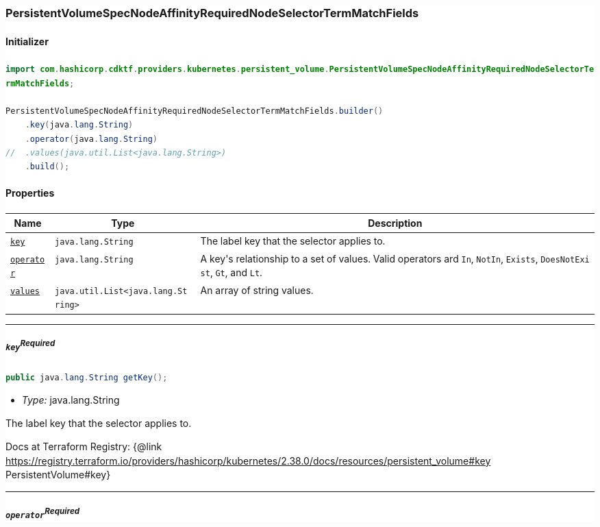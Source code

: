 ### PersistentVolumeSpecNodeAffinityRequiredNodeSelectorTermMatchFields <a name="PersistentVolumeSpecNodeAffinityRequiredNodeSelectorTermMatchFields" id="@cdktf/provider-kubernetes.persistentVolume.PersistentVolumeSpecNodeAffinityRequiredNodeSelectorTermMatchFields"></a>

#### Initializer <a name="Initializer" id="@cdktf/provider-kubernetes.persistentVolume.PersistentVolumeSpecNodeAffinityRequiredNodeSelectorTermMatchFields.Initializer"></a>

```java
import com.hashicorp.cdktf.providers.kubernetes.persistent_volume.PersistentVolumeSpecNodeAffinityRequiredNodeSelectorTermMatchFields;

PersistentVolumeSpecNodeAffinityRequiredNodeSelectorTermMatchFields.builder()
    .key(java.lang.String)
    .operator(java.lang.String)
//  .values(java.util.List<java.lang.String>)
    .build();
```

#### Properties <a name="Properties" id="Properties"></a>

| **Name** | **Type** | **Description** |
| --- | --- | --- |
| <code><a href="#@cdktf/provider-kubernetes.persistentVolume.PersistentVolumeSpecNodeAffinityRequiredNodeSelectorTermMatchFields.property.key">key</a></code> | <code>java.lang.String</code> | The label key that the selector applies to. |
| <code><a href="#@cdktf/provider-kubernetes.persistentVolume.PersistentVolumeSpecNodeAffinityRequiredNodeSelectorTermMatchFields.property.operator">operator</a></code> | <code>java.lang.String</code> | A key's relationship to a set of values. Valid operators ard `In`, `NotIn`, `Exists`, `DoesNotExist`, `Gt`, and `Lt`. |
| <code><a href="#@cdktf/provider-kubernetes.persistentVolume.PersistentVolumeSpecNodeAffinityRequiredNodeSelectorTermMatchFields.property.values">values</a></code> | <code>java.util.List<java.lang.String></code> | An array of string values. |

---

##### `key`<sup>Required</sup> <a name="key" id="@cdktf/provider-kubernetes.persistentVolume.PersistentVolumeSpecNodeAffinityRequiredNodeSelectorTermMatchFields.property.key"></a>

```java
public java.lang.String getKey();
```

- *Type:* java.lang.String

The label key that the selector applies to.

Docs at Terraform Registry: {@link https://registry.terraform.io/providers/hashicorp/kubernetes/2.38.0/docs/resources/persistent_volume#key PersistentVolume#key}

---

##### `operator`<sup>Required</sup> <a name="operator" id="@cdktf/provider-kubernetes.persistentVolume.PersistentVolumeSpecNodeAffinityRequiredNodeSelectorTermMatchFields.property.operator"></a>
